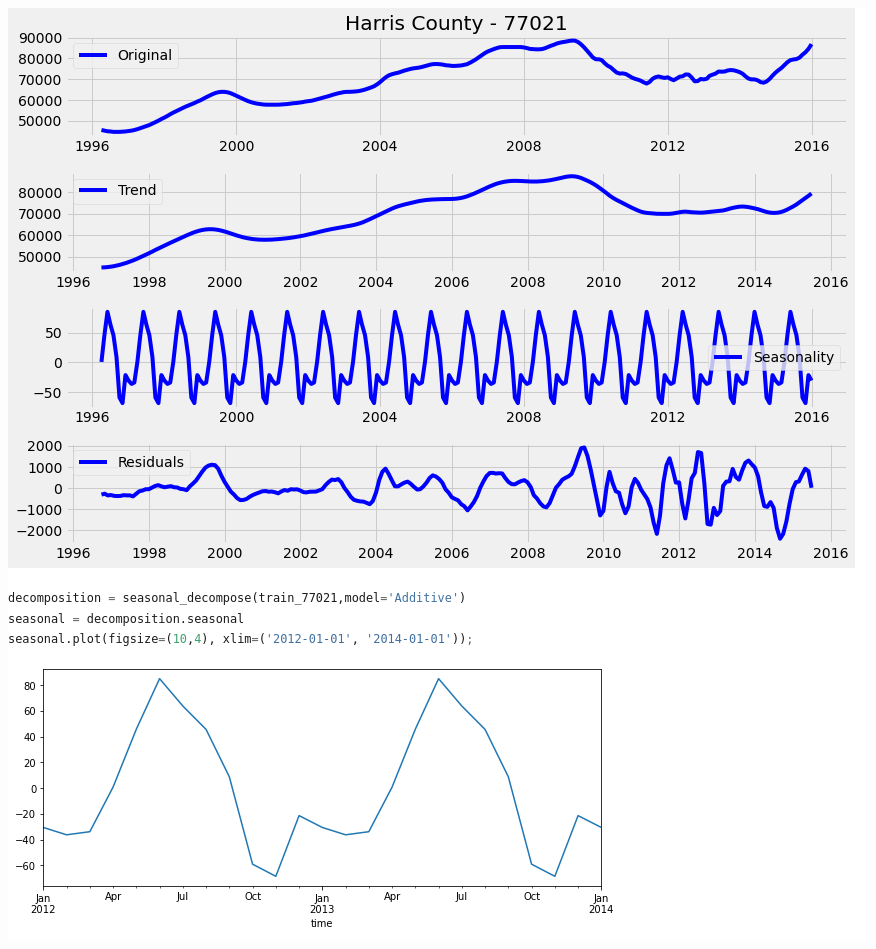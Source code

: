 ![png](output_189_0.png)
    



```python
decomposition = seasonal_decompose(train_77021,model='Additive')
seasonal = decomposition.seasonal
seasonal.plot(figsize=(10,4), xlim=('2012-01-01', '2014-01-01'));
```


    
![png](output_190_0.png)
    